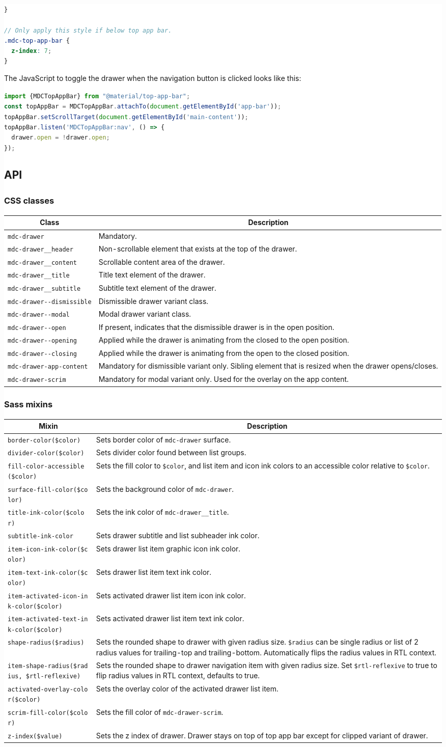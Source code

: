 ```scss
}

// Only apply this style if below top app bar.
.mdc-top-app-bar {
  z-index: 7;
}
```

The JavaScript to toggle the drawer when the navigation button is clicked looks like this:

```js
import {MDCTopAppBar} from "@material/top-app-bar";
const topAppBar = MDCTopAppBar.attachTo(document.getElementById('app-bar'));
topAppBar.setScrollTarget(document.getElementById('main-content'));
topAppBar.listen('MDCTopAppBar:nav', () => {
  drawer.open = !drawer.open;
});
```

## API

### CSS classes

Class | Description
--- | ---
`mdc-drawer` |  Mandatory.
`mdc-drawer__header` | Non-scrollable element that exists at the top of the drawer.
`mdc-drawer__content` | Scrollable content area of the drawer.
`mdc-drawer__title` | Title text element of the drawer.
`mdc-drawer__subtitle` | Subtitle text element of the drawer.
`mdc-drawer--dismissible` | Dismissible drawer variant class.
`mdc-drawer--modal` | Modal drawer variant class.
`mdc-drawer--open` | If present, indicates that the dismissible drawer is in the open position.
`mdc-drawer--opening` | Applied while the drawer is animating from the closed to the open position.
`mdc-drawer--closing` | Applied while the drawer is animating from the open to the closed position.
`mdc-drawer-app-content` | Mandatory for dismissible variant only. Sibling element that is resized when the drawer opens/closes.
`mdc-drawer-scrim` | Mandatory for modal variant only. Used for the overlay on the app content.

### Sass mixins

Mixin | Description
--- | ---
`border-color($color)` | Sets border color of `mdc-drawer` surface.
`divider-color($color)` | Sets divider color found between list groups.
`fill-color-accessible($color)` | Sets the fill color to `$color`, and list item and icon ink colors to an accessible color relative to `$color`.
`surface-fill-color($color)` | Sets the background color of `mdc-drawer`.
`title-ink-color($color)` | Sets the ink color of `mdc-drawer__title`.
`subtitle-ink-color` | Sets drawer subtitle and list subheader ink color.
`item-icon-ink-color($color)` | Sets drawer list item graphic icon ink color.
`item-text-ink-color($color)` | Sets drawer list item text ink color.
`item-activated-icon-ink-color($color)` | Sets activated drawer list item icon ink color.
`item-activated-text-ink-color($color)` | Sets activated drawer list item text ink color.
`shape-radius($radius)` | Sets the rounded shape to drawer with given radius size. `$radius` can be single radius or list of 2 radius values for trailing-top and trailing-bottom. Automatically flips the radius values in RTL context.
`item-shape-radius($radius, $rtl-reflexive)` | Sets the rounded shape to drawer navigation item with given radius size. Set `$rtl-reflexive` to true to flip radius values in RTL context, defaults to true.
`activated-overlay-color($color)` | Sets the overlay color of the activated drawer list item.
`scrim-fill-color($color)` | Sets the fill color of `mdc-drawer-scrim`.
`z-index($value)` | Sets the z index of drawer. Drawer stays on top of top app bar except for clipped variant of drawer.